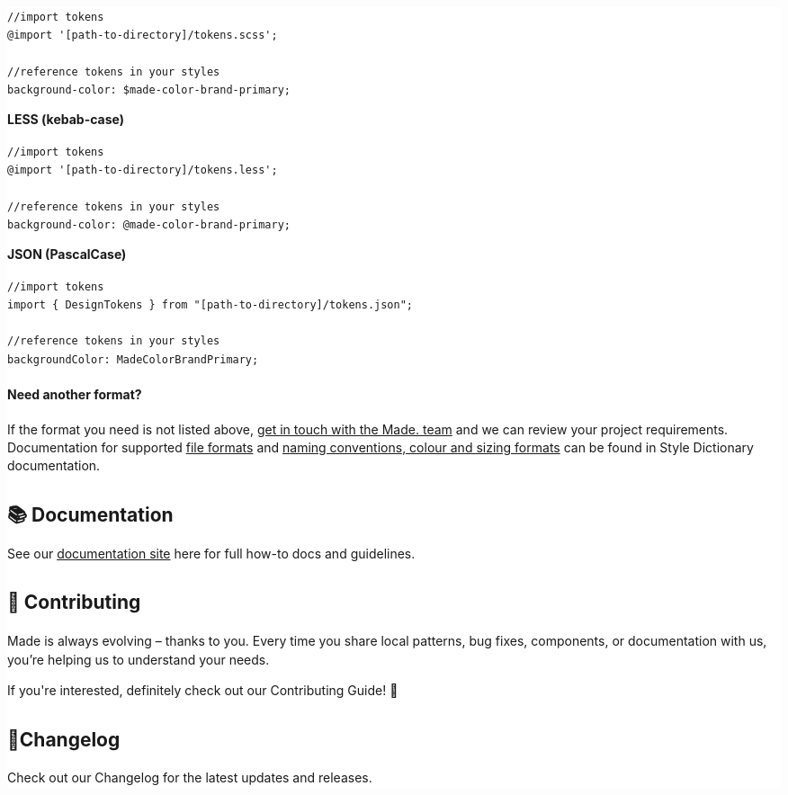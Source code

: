 ```
//import tokens
@import '[path-to-directory]/tokens.scss';

//reference tokens in your styles
background-color: $made-color-brand-primary;
```

**LESS (kebab-case)**

```
//import tokens
@import '[path-to-directory]/tokens.less';

//reference tokens in your styles
background-color: @made-color-brand-primary;
```

**JSON (PascalCase)**

```
//import tokens
import { DesignTokens } from "[path-to-directory]/tokens.json";

//reference tokens in your styles
backgroundColor: MadeColorBrandPrimary;
```

#### Need another format?

If the format you need is not listed above, <a href="https://teams.microsoft.com/l/chat/0/0?users=emma.kellett@mastercard.com">get in touch with the Made. team</a> and we can review
your project requirements. Documentation for supported [file formats](https://amzn.github.io/style-dictionary/#/formats?id=pre-defined-formats)
and [naming conventions, colour and sizing formats](https://amzn.github.io/style-dictionary/#/transforms) can be found in Style Dictionary documentation.

## 📚 Documentation
See our [documentation site](https://made.mastercard.com/) here for full how-to docs and guidelines.

## 🤝 Contributing
Made is always evolving – thanks to you. Every time you share local patterns, bug fixes, components, or documentation with us, you’re helping us to understand your needs.

If you're interested, definitely check out our Contributing Guide! 👀


## 🧹Changelog
Check out our Changelog for the latest updates and releases.

